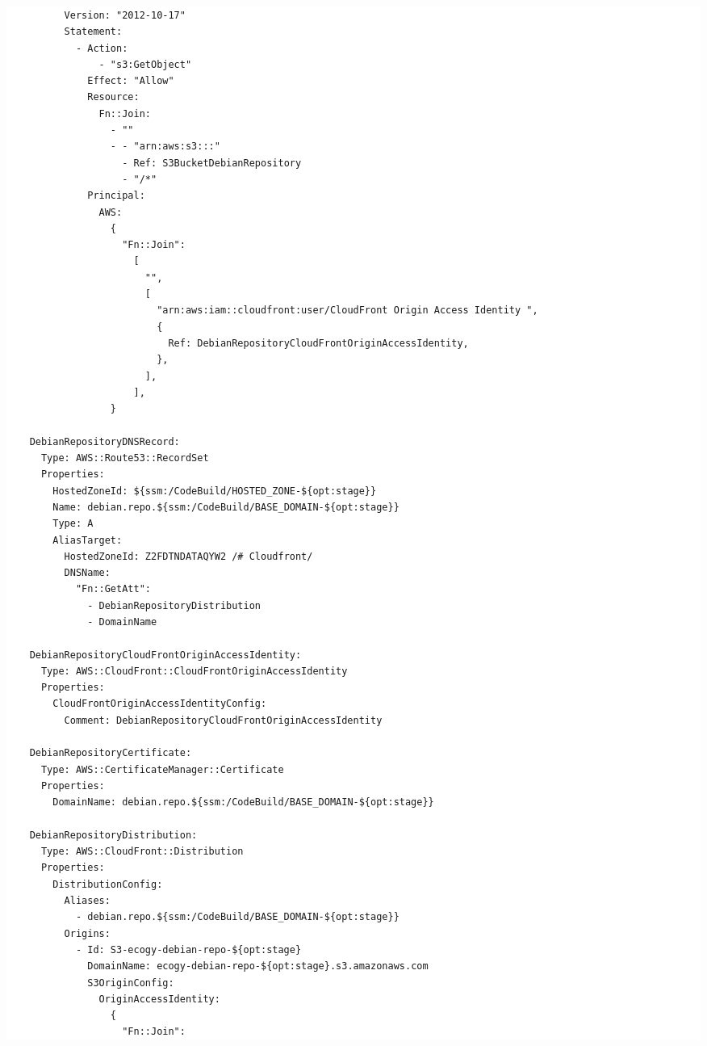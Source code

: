 ```
          Version: "2012-10-17"
          Statement:
            - Action:
                - "s3:GetObject"
              Effect: "Allow"
              Resource:
                Fn::Join:
                  - ""
                  - - "arn:aws:s3:::"
                    - Ref: S3BucketDebianRepository
                    - "/*"
              Principal:
                AWS:
                  {
                    "Fn::Join":
                      [
                        "",
                        [
                          "arn:aws:iam::cloudfront:user/CloudFront Origin Access Identity ",
                          {
                            Ref: DebianRepositoryCloudFrontOriginAccessIdentity,
                          },
                        ],
                      ],
                  }

    DebianRepositoryDNSRecord:
      Type: AWS::Route53::RecordSet
      Properties:
        HostedZoneId: ${ssm:/CodeBuild/HOSTED_ZONE-${opt:stage}}
        Name: debian.repo.${ssm:/CodeBuild/BASE_DOMAIN-${opt:stage}}
        Type: A
        AliasTarget:
          HostedZoneId: Z2FDTNDATAQYW2 /# Cloudfront/
          DNSName:
            "Fn::GetAtt":
              - DebianRepositoryDistribution
              - DomainName

    DebianRepositoryCloudFrontOriginAccessIdentity:
      Type: AWS::CloudFront::CloudFrontOriginAccessIdentity
      Properties:
        CloudFrontOriginAccessIdentityConfig:
          Comment: DebianRepositoryCloudFrontOriginAccessIdentity

    DebianRepositoryCertificate:
      Type: AWS::CertificateManager::Certificate
      Properties:
        DomainName: debian.repo.${ssm:/CodeBuild/BASE_DOMAIN-${opt:stage}}

    DebianRepositoryDistribution:
      Type: AWS::CloudFront::Distribution
      Properties:
        DistributionConfig:
          Aliases:
            - debian.repo.${ssm:/CodeBuild/BASE_DOMAIN-${opt:stage}}
          Origins:
            - Id: S3-ecogy-debian-repo-${opt:stage}
              DomainName: ecogy-debian-repo-${opt:stage}.s3.amazonaws.com
              S3OriginConfig:
                OriginAccessIdentity:
                  {
                    "Fn::Join":
```